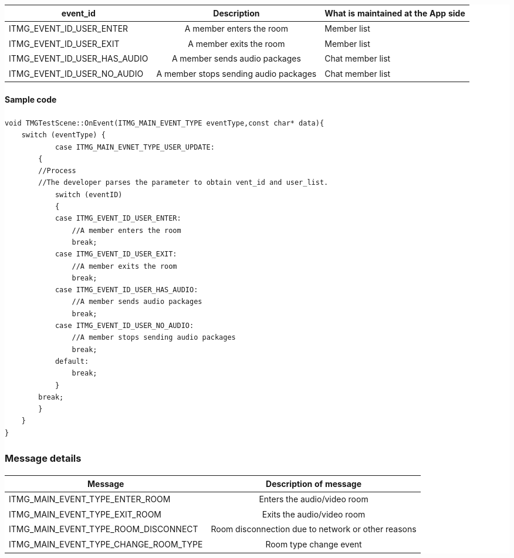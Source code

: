 |event_id     | Description | What is maintained at the App side |
| ------------- |:-------------:|-------------|
|ITMG_EVENT_ID_USER_ENTER    				|A member enters the room			| Member list		|
|ITMG_EVENT_ID_USER_EXIT    				|A member exits the room			| Member list		|
|ITMG_EVENT_ID_USER_HAS_AUDIO    		|A member sends audio packages		| Chat member list	|
|ITMG_EVENT_ID_USER_NO_AUDIO    			|A member stops sending audio packages		| Chat member list	|

#### Sample code  

```
void TMGTestScene::OnEvent(ITMG_MAIN_EVENT_TYPE eventType,const char* data){
	switch (eventType) {
            case ITMG_MAIN_EVNET_TYPE_USER_UPDATE:
		{
		//Process
		//The developer parses the parameter to obtain vent_id and user_list.
		    switch (eventID)
 		    {
 		    case ITMG_EVENT_ID_USER_ENTER:
  			    //A member enters the room
  			    break;
 		    case ITMG_EVENT_ID_USER_EXIT:
  			    //A member exits the room
			    break;
		    case ITMG_EVENT_ID_USER_HAS_AUDIO:
			    //A member sends audio packages
			    break;
		    case ITMG_EVENT_ID_USER_NO_AUDIO:
			    //A member stops sending audio packages
			    break;
 		    default:
			    break;
		    }
		break;
		}
	}
}
```

### Message details

| Message | Description of message |   
| ------------- |:-------------:|
|ITMG_MAIN_EVENT_TYPE_ENTER_ROOM    				       |Enters the audio/video room |
|ITMG_MAIN_EVENT_TYPE_EXIT_ROOM    				         	|Exits the audio/video room |
|ITMG_MAIN_EVENT_TYPE_ROOM_DISCONNECT    		       |Room disconnection due to network or other reasons |
|ITMG_MAIN_EVENT_TYPE_CHANGE_ROOM_TYPE				|Room type change event |
